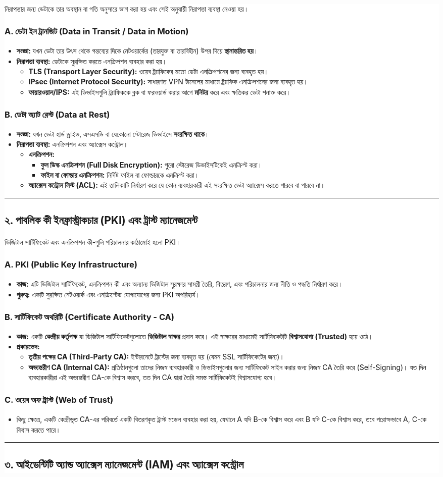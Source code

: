 নিরাপত্তার জন্য ডেটাকে তার অবস্থান বা গতি অনুসারে ভাগ করা হয় এবং সেই অনুযায়ী নিরাপত্তা ব্যবস্থা নেওয়া হয়।

### A. ডেটা ইন ট্রানজিট (Data in Transit / Data in Motion)
* **সংজ্ঞা:** যখন ডেটা তার উৎস থেকে গন্তব্যের দিকে নেটওয়ার্কের (তারযুক্ত বা তারবিহীন) উপর দিয়ে **স্থানান্তরিত হয়**।
* **নিরাপত্তা ব্যবস্থা:** ডেটাকে সুরক্ষিত করতে এনক্রিপশন ব্যবহার করা হয়।
    * **TLS (Transport Layer Security):** ওয়েব ট্র্যাফিকের মতো ডেটা এনক্রিপশনের জন্য ব্যবহৃত হয়।
    * **IPsec (Internet Protocol Security):** সাধারণত VPN টানেলের মাধ্যমে ট্র্যাফিক এনক্রিপশনের জন্য ব্যবহৃত হয়।
    * **ফায়ারওয়াল/IPS:** এই ডিভাইসগুলি ট্র্যাফিককে ব্লক বা ফরওয়ার্ড করার আগে **মনিটর** করে এবং ক্ষতিকর ডেটা শনাক্ত করে।

### B. ডেটা অ্যাট রেস্ট (Data at Rest)
* **সংজ্ঞা:** যখন ডেটা হার্ড ড্রাইভ, এসএসডি বা যেকোনো স্টোরেজ ডিভাইসে **সংরক্ষিত থাকে**।
* **নিরাপত্তা ব্যবস্থা:** এনক্রিপশন এবং অ্যাক্সেস কন্ট্রোল।
    * **এনক্রিপশন:**
        * **ফুল ডিস্ক এনক্রিপশন (Full Disk Encryption):** পুরো স্টোরেজ ডিভাইসটিকেই এনক্রিপ্ট করা।
        * **ফাইল বা ফোল্ডার এনক্রিপশন:** নির্দিষ্ট ফাইল বা ফোল্ডারকে এনক্রিপ্ট করা।
    * **অ্যাক্সেস কন্ট্রোল লিস্ট (ACL):** এই তালিকাটি নির্ধারণ করে যে কোন ব্যবহারকারী এই সংরক্ষিত ডেটা অ্যাক্সেস করতে পারবে বা পারবে না।

---

## ২. পাবলিক কী ইনফ্রাস্ট্রাকচার (PKI) এবং ট্রাস্ট ম্যানেজমেন্ট

ডিজিটাল সার্টিফিকেট এবং এনক্রিপশন কী-গুলি পরিচালনার কাঠামোই হলো PKI।

### A. PKI (Public Key Infrastructure)
* **কাজ:** এটি ডিজিটাল সার্টিফিকেট, এনক্রিপশন কী এবং অন্যান্য ডিজিটাল সুরক্ষার সামগ্রী তৈরি, বিতরণ, এবং পরিচালনার জন্য নীতি ও পদ্ধতি নির্ধারণ করে।
* **গুরুত্ব:** একটি সুরক্ষিত নেটওয়ার্ক এবং এনক্রিপ্টেড যোগাযোগের জন্য PKI অপরিহার্য।

### B. সার্টিফিকেট অথরিটি (Certificate Authority - CA)
* **কাজ:** একটি **কেন্দ্রীয় কর্তৃপক্ষ** যা ডিজিটাল সার্টিফিকেটগুলোতে **ডিজিটাল স্বাক্ষর** প্রদান করে। এই স্বাক্ষরের মাধ্যমেই সার্টিফিকেটটি **বিশ্বাসযোগ্য (Trusted)** হয়ে ওঠে।
* **প্রকারভেদ:**
    * **তৃতীয় পক্ষের CA (Third-Party CA):** ইন্টারনেটে ট্রাস্টের জন্য ব্যবহৃত হয় (যেমন SSL সার্টিফিকেটের জন্য)।
    * **অভ্যন্তরীণ CA (Internal CA):** প্রতিষ্ঠানগুলো তাদের নিজস্ব ব্যবহারকারী ও ডিভাইসগুলোর জন্য সার্টিফিকেট সাইন করার জন্য নিজস্ব CA তৈরি করে (Self-Signing)। যত দিন ব্যবহারকারীরা এই অভ্যন্তরীণ CA-কে বিশ্বাস করবে, তত দিন CA দ্বারা তৈরি সমস্ত সার্টিফিকেটই বিশ্বাসযোগ্য হবে।

### C. ওয়েব অফ ট্রাস্ট (Web of Trust)
* কিছু ক্ষেত্রে, একটি কেন্দ্রীভূত CA-এর পরিবর্তে একটি বিতরণকৃত ট্রাস্ট মডেল ব্যবহার করা হয়, যেখানে A যদি B-কে বিশ্বাস করে এবং B যদি C-কে বিশ্বাস করে, তবে পরোক্ষভাবে A, C-কে বিশ্বাস করতে পারে।

---

## ৩. আইডেন্টিটি অ্যান্ড অ্যাক্সেস ম্যানেজমেন্ট (IAM) এবং অ্যাক্সেস কন্ট্রোল
